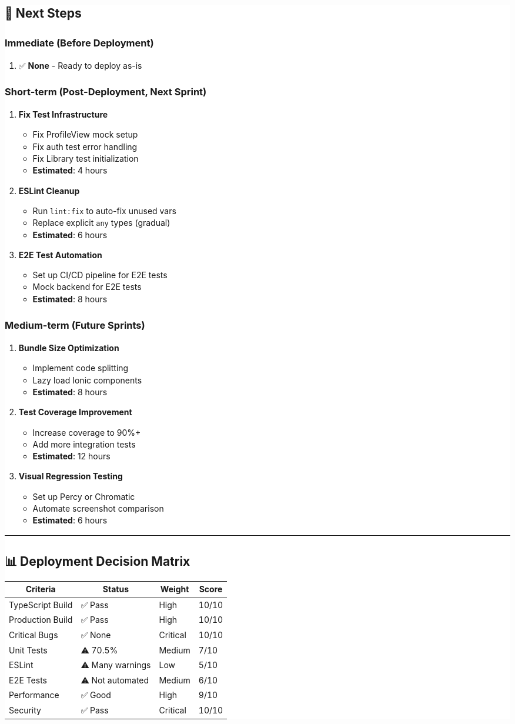 
## 🎯 Next Steps

### Immediate (Before Deployment)
1. ✅ **None** - Ready to deploy as-is

### Short-term (Post-Deployment, Next Sprint)
1. **Fix Test Infrastructure**
   - Fix ProfileView mock setup
   - Fix auth test error handling
   - Fix Library test initialization
   - **Estimated**: 4 hours

2. **ESLint Cleanup**
   - Run `lint:fix` to auto-fix unused vars
   - Replace explicit `any` types (gradual)
   - **Estimated**: 6 hours

3. **E2E Test Automation**
   - Set up CI/CD pipeline for E2E tests
   - Mock backend for E2E tests
   - **Estimated**: 8 hours

### Medium-term (Future Sprints)
1. **Bundle Size Optimization**
   - Implement code splitting
   - Lazy load Ionic components
   - **Estimated**: 8 hours

2. **Test Coverage Improvement**
   - Increase coverage to 90%+
   - Add more integration tests
   - **Estimated**: 12 hours

3. **Visual Regression Testing**
   - Set up Percy or Chromatic
   - Automate screenshot comparison
   - **Estimated**: 6 hours

---

## 📊 Deployment Decision Matrix

| Criteria | Status | Weight | Score |
|----------|--------|--------|-------|
| TypeScript Build | ✅ Pass | High | 10/10 |
| Production Build | ✅ Pass | High | 10/10 |
| Critical Bugs | ✅ None | Critical | 10/10 |
| Unit Tests | ⚠️ 70.5% | Medium | 7/10 |
| ESLint | ⚠️ Many warnings | Low | 5/10 |
| E2E Tests | ⚠️ Not automated | Medium | 6/10 |
| Performance | ✅ Good | High | 9/10 |
| Security | ✅ Pass | Critical | 10/10 |
